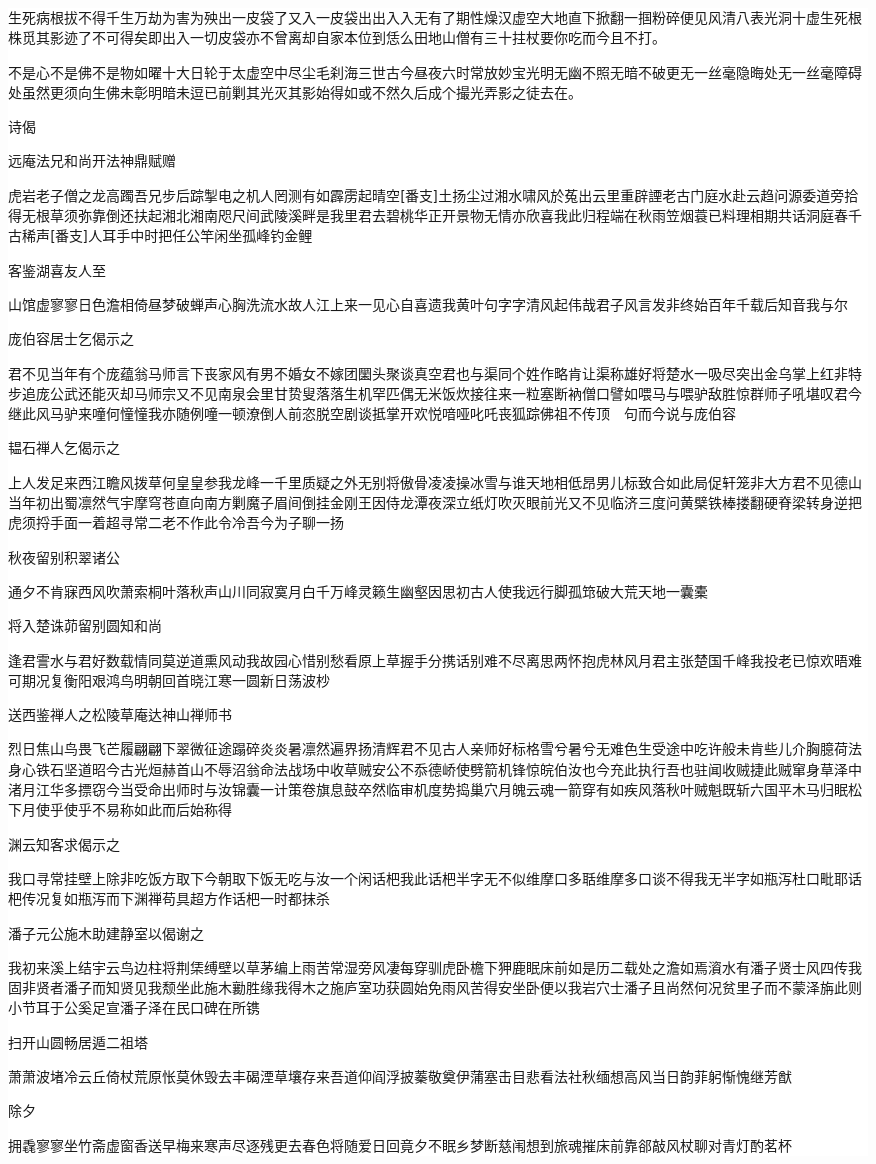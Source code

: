 生死病根拔不得千生万劫为害为殃出一皮袋了又入一皮袋出出入入无有了期性燥汉虚空大地直下掀翻一掴粉碎便见风清八表光洞十虚生死根株觅其影迹了不可得矣即出入一切皮袋亦不曾离却自家本位到恁么田地山僧有三十拄杖要你吃而今且不打。  

不是心不是佛不是物如曜十大日轮于太虚空中尽尘毛刹海三世古今昼夜六时常放妙宝光明无幽不照无暗不破更无一丝毫隐晦处无一丝毫障碍处虽然更须向生佛未彰明暗未逗已前剿其光灭其影始得如或不然久后成个撮光弄影之徒去在。  

诗偈  

远庵法兄和尚开法神鼎赋赠  

虎岩老子僧之龙高躅吾兄步后踪掣电之机人罔测有如霹雳起晴空[番支]土扬尘过湘水啸风於菟出云里重辟諲老古门庭水赴云趋问源委道旁拾得无根草须弥靠倒还扶起湘北湘南咫尺间武陵溪畔是我里君去碧桃华正开景物无情亦欣喜我此归程端在秋雨笠烟蓑已料理相期共话洞庭春千古稀声[番支]人耳手中时把任公竿闲坐孤峰钓金鲤  

客鉴湖喜友人至  

山馆虚寥寥日色澹相倚昼梦破蝉声心胸洗流水故人江上来一见心自喜遗我黄叶句字字清风起伟哉君子风言发非终始百年千载后知音我与尔  

庞伯容居士乞偈示之  

君不见当年有个庞蕴翁马师言下丧家风有男不婚女不嫁团圞头聚谈真空君也与渠同个姓作略肯让渠称雄好将楚水一吸尽突出金乌掌上红非特步追庞公武还能灭却马师宗又不见南泉会里甘贽叟落落生机罕匹偶无米饭炊接往来一粒塞断衲僧口譬如喂马与喂驴敌胜惊群师子吼堪叹君今继此风马驴来噇何憧憧我亦随例噇一顿潦倒人前恣脱空剧谈抵掌开欢悦喑哑叱吒丧狐踪佛祖不传顶　句而今说与庞伯容  

韫石禅人乞偈示之  

上人发足来西江瞻风拨草何皇皇参我龙峰一千里质疑之外无别将傲骨凌凌操冰雪与谁天地相低昂男儿标致合如此局促轩笼非大方君不见德山当年初出蜀凛然气宇摩穹苍直向南方剿魔子眉间倒挂金刚王因侍龙潭夜深立纸灯吹灭眼前光又不见临济三度问黄檗铁棒搂翻硬脊梁转身逆把虎须捋手面一着超寻常二老不作此令冷吾今为子聊一扬  

秋夜留别积翠诸公  

通夕不肯寐西风吹萧索桐叶落秋声山川同寂寞月白千万峰灵籁生幽壑因思初古人使我远行脚孤筇破大荒天地一囊橐  

将入楚诛茆留别圆知和尚  

逢君霅水与君好数载情同莫逆道熏风动我故园心惜别愁看原上草握手分携话别难不尽离思两怀抱虎林风月君主张楚国千峰我投老已惊欢晤难可期况复衡阳艰鸿鸟明朝回首晓江寒一圆新日荡波杪  

送西鉴禅人之松陵草庵达神山禅师书  

烈日焦山鸟畏飞芒履翩翩下翠微征途蹋碎炎炎暑凛然遍界扬清辉君不见古人亲师好标格雪兮暑兮无难色生受途中吃许般未肯些儿介胸臆荷法身心铁石坚道昭今古光烜赫首山不辱沼翁命法战场中收草贼安公不忝德峤使劈箭机锋惊皖伯汝也今充此执行吾也驻闻收贼捷此贼窜身草泽中渚月江华多摽窃今当受命出师时与汝锦囊一计策卷旗息鼓卒然临审机度势捣巢穴月魄云魂一箭穿有如疾风落秋叶贼魁既斩六国平木马归眠松下月使乎使乎不易称如此而后始称得  

渊云知客求偈示之  

我口寻常挂壁上除非吃饭方取下今朝取下饭无吃与汝一个闲话杷我此话杷半字无不似维摩口多聒维摩多口谈不得我无半字如瓶泻杜口毗耶话杷传况复如瓶泻而下渊禅苟具超方作话杷一时都抹杀  

潘子元公施木助建静室以偈谢之  

我初来溪上结宇云鸟边柱将荆栠缚壁以草茅编上雨苦常湿旁风凄每穿驯虎卧檐下狎鹿眠床前如是历二载处之澹如焉澬水有潘子贤士风四传我固非贤者潘子而知贤见我颓坐此施木勷胜缘我得木之施庐室功获圆始免雨风苦得安坐卧便以我岩穴士潘子且尚然何况贫里子而不蒙泽旃此则小节耳于公奚足宣潘子泽在民口碑在所镌  

扫开山圆畅居遁二祖塔  

萧萧波堵冷云丘倚杖荒原怅莫休毁去丰碣湮草壤存来吾道仰阎浮披蓁敬奠伊蒲塞击目悲看法社秋缅想高风当日韵菲躬惭愧继芳猷  

除夕  

拥毳寥寥坐竹斋虚窗香送早梅来寒声尽逐残更去春色将随爱日回竟夕不眠乡梦断慈闱想到旅魂摧床前靠郤敲风杖聊对青灯酌茗杯  
